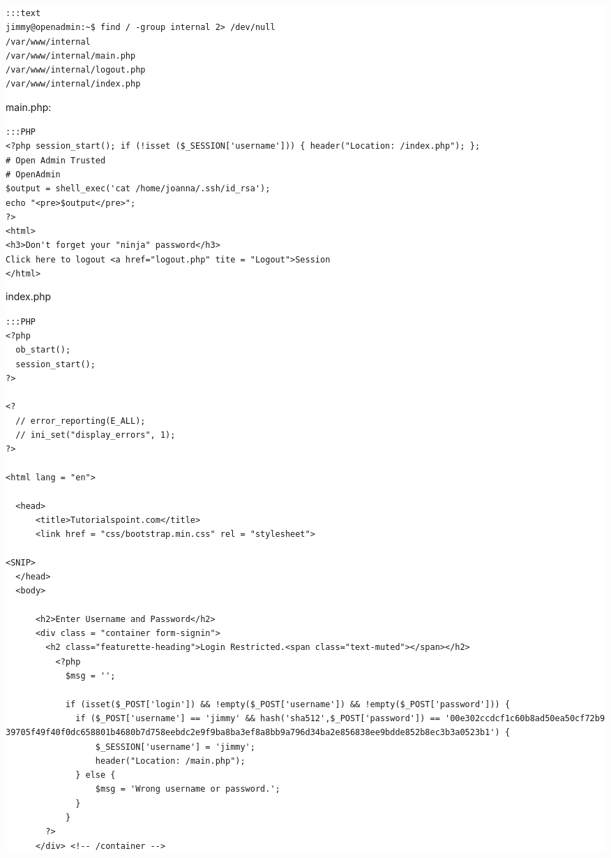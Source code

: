     :::text
    jimmy@openadmin:~$ find / -group internal 2> /dev/null
    /var/www/internal
    /var/www/internal/main.php
    /var/www/internal/logout.php
    /var/www/internal/index.php

main.php:

    :::PHP
    <?php session_start(); if (!isset ($_SESSION['username'])) { header("Location: /index.php"); };
    # Open Admin Trusted
    # OpenAdmin
    $output = shell_exec('cat /home/joanna/.ssh/id_rsa');
    echo "<pre>$output</pre>";
    ?>
    <html>
    <h3>Don't forget your "ninja" password</h3>
    Click here to logout <a href="logout.php" tite = "Logout">Session
    </html>

index.php

    :::PHP
    <?php
      ob_start();
      session_start();
    ?>

    <?
      // error_reporting(E_ALL);
      // ini_set("display_errors", 1);
    ?>

    <html lang = "en">

      <head>
          <title>Tutorialspoint.com</title>
          <link href = "css/bootstrap.min.css" rel = "stylesheet">

    <SNIP>
      </head>
      <body>

          <h2>Enter Username and Password</h2>
          <div class = "container form-signin">
            <h2 class="featurette-heading">Login Restricted.<span class="text-muted"></span></h2>
              <?php
                $msg = '';

                if (isset($_POST['login']) && !empty($_POST['username']) && !empty($_POST['password'])) {
                  if ($_POST['username'] == 'jimmy' && hash('sha512',$_POST['password']) == '00e302ccdcf1c60b8ad50ea50cf72b939705f49f40f0dc658801b4680b7d758eebdc2e9f9ba8ba3ef8a8bb9a796d34ba2e856838ee9bdde852b8ec3b3a0523b1') {
                      $_SESSION['username'] = 'jimmy';
                      header("Location: /main.php");
                  } else {
                      $msg = 'Wrong username or password.';
                  }
                }
            ?>
          </div> <!-- /container -->
